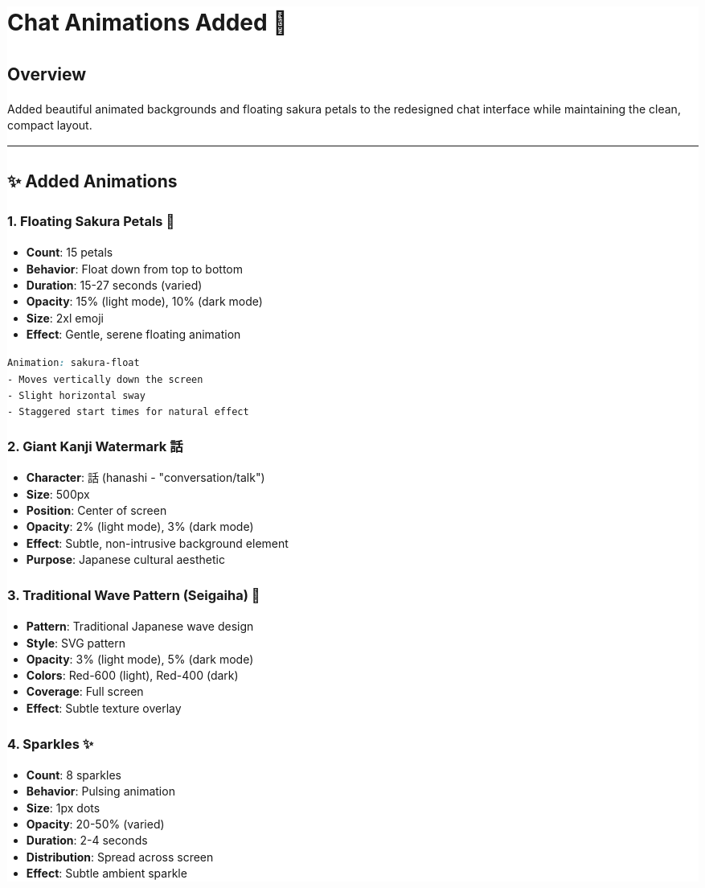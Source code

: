 # Chat Animations Added 🌸

## Overview
Added beautiful animated backgrounds and floating sakura petals to the redesigned chat interface while maintaining the clean, compact layout.

---

## ✨ Added Animations

### 1. **Floating Sakura Petals** 🌸
- **Count**: 15 petals
- **Behavior**: Float down from top to bottom
- **Duration**: 15-27 seconds (varied)
- **Opacity**: 15% (light mode), 10% (dark mode)
- **Size**: 2xl emoji
- **Effect**: Gentle, serene floating animation

```css
Animation: sakura-float
- Moves vertically down the screen
- Slight horizontal sway
- Staggered start times for natural effect
```

### 2. **Giant Kanji Watermark** 話
- **Character**: 話 (hanashi - "conversation/talk")
- **Size**: 500px
- **Position**: Center of screen
- **Opacity**: 2% (light mode), 3% (dark mode)
- **Effect**: Subtle, non-intrusive background element
- **Purpose**: Japanese cultural aesthetic

### 3. **Traditional Wave Pattern** (Seigaiha) 🌊
- **Pattern**: Traditional Japanese wave design
- **Style**: SVG pattern
- **Opacity**: 3% (light mode), 5% (dark mode)
- **Colors**: Red-600 (light), Red-400 (dark)
- **Coverage**: Full screen
- **Effect**: Subtle texture overlay

### 4. **Sparkles** ✨
- **Count**: 8 sparkles
- **Behavior**: Pulsing animation
- **Size**: 1px dots
- **Opacity**: 20-50% (varied)
- **Duration**: 2-4 seconds
- **Distribution**: Spread across screen
- **Effect**: Subtle ambient sparkle

